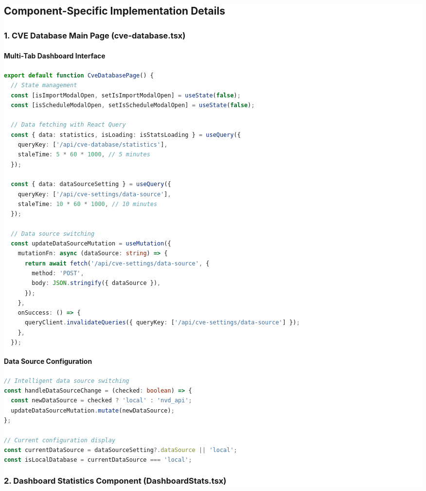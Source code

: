 ## Component-Specific Implementation Details

### 1. CVE Database Main Page (cve-database.tsx)

#### Multi-Tab Dashboard Interface
```typescript
export default function CveDatabasePage() {
  // State management
  const [isImportModalOpen, setIsImportModalOpen] = useState(false);
  const [isScheduleModalOpen, setIsScheduleModalOpen] = useState(false);
  
  // Data fetching with React Query
  const { data: statistics, isLoading: isStatsLoading } = useQuery({
    queryKey: ['/api/cve-database/statistics'],
    staleTime: 5 * 60 * 1000, // 5 minutes
  });
  
  const { data: dataSourceSetting } = useQuery({
    queryKey: ['/api/cve-settings/data-source'],
    staleTime: 10 * 60 * 1000, // 10 minutes
  });
  
  // Data source switching
  const updateDataSourceMutation = useMutation({
    mutationFn: async (dataSource: string) => {
      return await fetch('/api/cve-settings/data-source', {
        method: 'POST',
        body: JSON.stringify({ dataSource }),
      });
    },
    onSuccess: () => {
      queryClient.invalidateQueries({ queryKey: ['/api/cve-settings/data-source'] });
    },
  });
```

#### Data Source Configuration
```typescript
// Intelligent data source switching
const handleDataSourceChange = (checked: boolean) => {
  const newDataSource = checked ? 'local' : 'nvd_api';
  updateDataSourceMutation.mutate(newDataSource);
};

// Current configuration display
const currentDataSource = dataSourceSetting?.dataSource || 'local';
const isLocalDatabase = currentDataSource === 'local';
```

### 2. Dashboard Statistics Component (DashboardStats.tsx)
